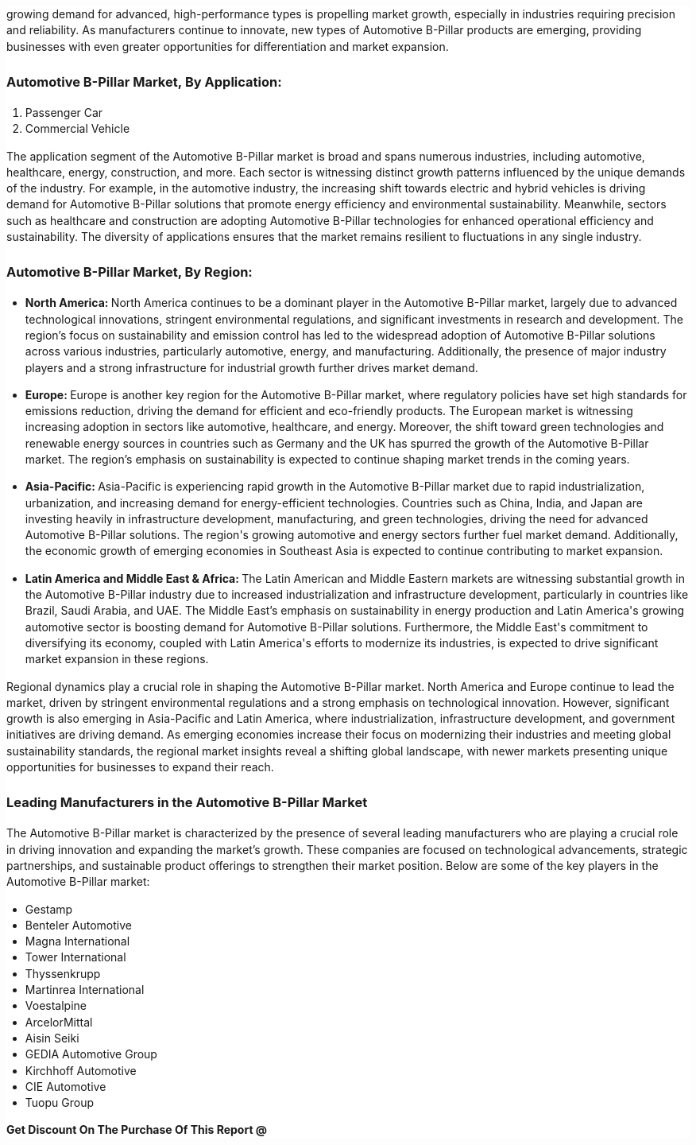 growing demand for advanced, high-performance types is propelling market growth, especially in industries requiring precision and reliability. As manufacturers continue to innovate, new types of Automotive B-Pillar products are emerging, providing businesses with even greater opportunities for differentiation and market expansion.</p><h3>Automotive B-Pillar Market,&nbsp;By Application:</h3><ol><li>Passenger Car<li> Commercial Vehicle</li></ol><p>The application segment of the Automotive B-Pillar market is broad and spans numerous industries, including automotive, healthcare, energy, construction, and more. Each sector is witnessing distinct growth patterns influenced by the unique demands of the industry. For example, in the automotive industry, the increasing shift towards electric and hybrid vehicles is driving demand for Automotive B-Pillar solutions that promote energy efficiency and environmental sustainability. Meanwhile, sectors such as healthcare and construction are adopting Automotive B-Pillar technologies for enhanced operational efficiency and sustainability. The diversity of applications ensures that the market remains resilient to fluctuations in any single industry.</p><h3>Automotive B-Pillar Market, By Region:</h3><ul><li><p><strong>North America:&nbsp;</strong>North America continues to be a dominant player in the Automotive B-Pillar market, largely due to advanced technological innovations, stringent environmental regulations, and significant investments in research and development. The region&rsquo;s focus on sustainability and emission control has led to the widespread adoption of Automotive B-Pillar solutions across various industries, particularly automotive, energy, and manufacturing. Additionally, the presence of major industry players and a strong infrastructure for industrial growth further drives market demand.</p></li><li><p><strong><strong>Europe:&nbsp;</strong></strong>Europe is another key region for the Automotive B-Pillar market, where regulatory policies have set high standards for emissions reduction, driving the demand for efficient and eco-friendly products. The European market is witnessing increasing adoption in sectors like automotive, healthcare, and energy. Moreover, the shift toward green technologies and renewable energy sources in countries such as Germany and the UK has spurred the growth of the Automotive B-Pillar market. The region&rsquo;s emphasis on sustainability is expected to continue shaping market trends in the coming years.</p></li><li><p><strong><strong>Asia-Pacific:&nbsp;</strong></strong>Asia-Pacific is experiencing rapid growth in the Automotive B-Pillar market due to rapid industrialization, urbanization, and increasing demand for energy-efficient technologies. Countries such as China, India, and Japan are investing heavily in infrastructure development, manufacturing, and green technologies, driving the need for advanced Automotive B-Pillar solutions. The region's growing automotive and energy sectors further fuel market demand. Additionally, the economic growth of emerging economies in Southeast Asia is expected to continue contributing to market expansion.</p></li><li><p><strong><strong>Latin America and Middle East &amp; Africa:&nbsp;</strong></strong>The Latin American and Middle Eastern markets are witnessing substantial growth in the Automotive B-Pillar industry due to increased industrialization and infrastructure development, particularly in countries like Brazil, Saudi Arabia, and UAE. The Middle East&rsquo;s emphasis on sustainability in energy production and Latin America's growing automotive sector is boosting demand for Automotive B-Pillar solutions. Furthermore, the Middle East's commitment to diversifying its economy, coupled with Latin America's efforts to modernize its industries, is expected to drive significant market expansion in these regions.</p></li></ul><p>Regional dynamics play a crucial role in shaping the Automotive B-Pillar market. North America and Europe continue to lead the market, driven by stringent environmental regulations and a strong emphasis on technological innovation. However, significant growth is also emerging in Asia-Pacific and Latin America, where industrialization, infrastructure development, and government initiatives are driving demand. As emerging economies increase their focus on modernizing their industries and meeting global sustainability standards, the regional market insights reveal a shifting global landscape, with newer markets presenting unique opportunities for businesses to expand their reach.</p><h3><strong>Leading Manufacturers in the Automotive B-Pillar Market</strong></h3><p>The Automotive B-Pillar market is characterized by the presence of several leading manufacturers who are playing a crucial role in driving innovation and expanding the market&rsquo;s growth. These companies are focused on technological advancements, strategic partnerships, and sustainable product offerings to strengthen their market position. Below are some of the key players in the Automotive B-Pillar market:</p></div><div class="article-main__content" data-test-id="publishing-text-block"><ul><li><span class="">Gestamp<li>Benteler Automotive<li>Magna International<li>Tower International<li>Thyssenkrupp<li>Martinrea International<li>Voestalpine<li>ArcelorMittal<li>Aisin Seiki<li>GEDIA Automotive Group<li>Kirchhoff Automotive<li>CIE Automotive<li>Tuopu Group</span></li></ul></div><div class="article-main__content" data-test-id="publishing-text-block"><p><span class="font-[700]"><strong>Get Discount On The Purchase Of This Report @</strong>